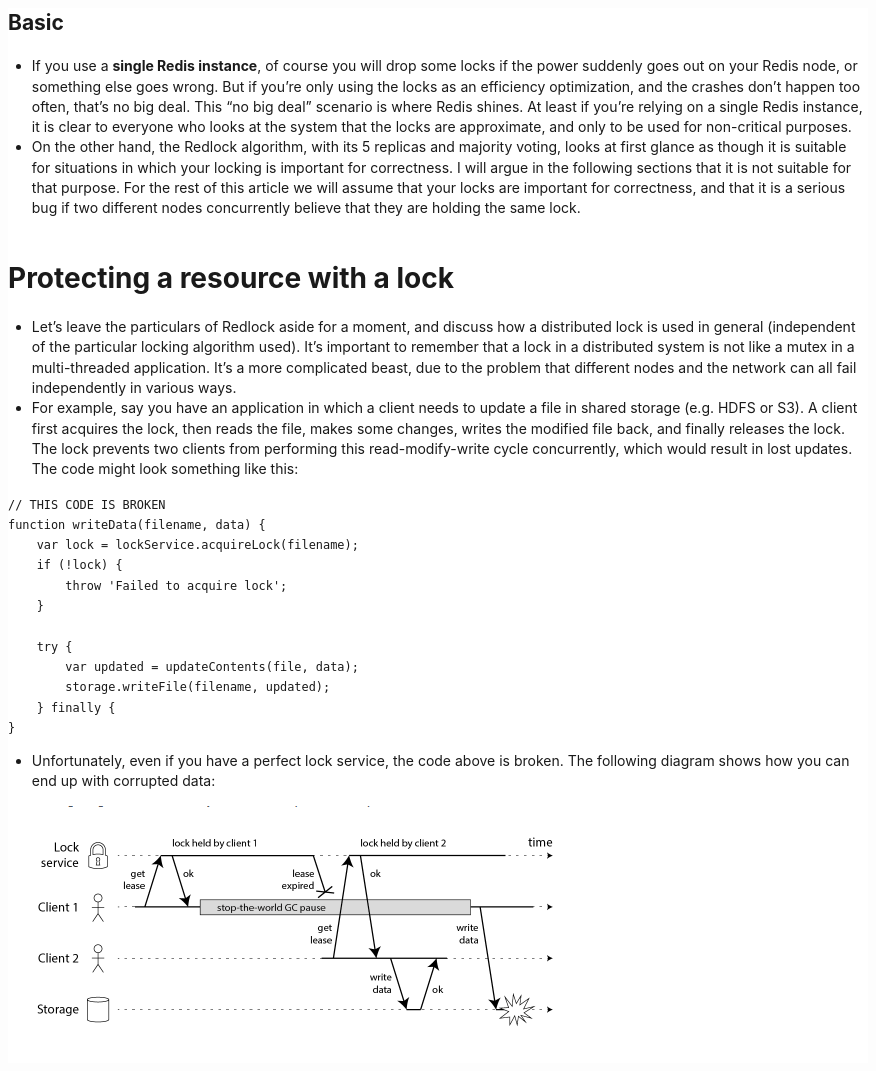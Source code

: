 ## Basic

- If you use a **single Redis instance**, of course you will drop some locks if the power suddenly goes out on your Redis node, or something else goes wrong. But if you’re only using the locks as an efficiency optimization, and the crashes don’t happen too often, that’s no big deal. This “no big deal” scenario is where Redis shines. At least if you’re relying on a single Redis instance, it is clear to everyone who looks at the system that the locks are approximate, and only to be used for non-critical purposes.
- On the other hand, the Redlock algorithm, with its 5 replicas and majority voting, looks at first glance as though it is suitable for situations in which your locking is important for correctness. I will argue in the following sections that it is not suitable for that purpose. For the rest of this article we will assume that your locks are important for correctness, and that it is a serious bug if two different nodes concurrently believe that they are holding the same lock.

# Protecting a resource with a lock

- Let’s leave the particulars of Redlock aside for a moment, and discuss how a distributed lock is used in general (independent of the particular locking algorithm used). It’s important to remember that a lock in a distributed system is not like a mutex in a multi-threaded application. It’s a more complicated beast, due to the problem that different nodes and the network can all fail independently in various ways.
- For example, say you have an application in which a client needs to update a file in shared storage (e.g. HDFS or S3). A client first acquires the lock, then reads the file, makes some changes, writes the modified file back, and finally releases the lock. The lock prevents two clients from performing this read-modify-write cycle concurrently, which would result in lost updates. The code might look something like this:

```
// THIS CODE IS BROKEN
function writeData(filename, data) {
    var lock = lockService.acquireLock(filename);
    if (!lock) {
        throw 'Failed to acquire lock';
    }

    try {
        var updated = updateContents(file, data);
        storage.writeFile(filename, updated);
    } finally {
}
```

- Unfortunately, even if you have a perfect lock service, the code above is broken. The following diagram shows how you can end up with corrupted data:

![image](./images/Screenshot_5.png)
